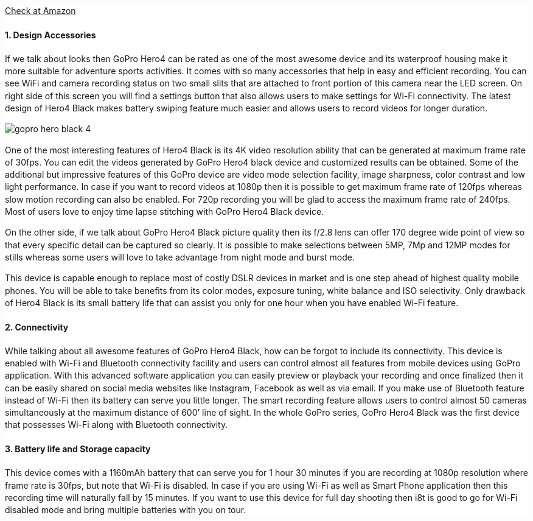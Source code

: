 [Check at Amazon](https://www.amazon.com/gp/product/B00NIYNUF2/ref=as%5Fli%5Ftl?ie=UTF8&tag=vs-flora-20&camp=1789&creative=9325&linkCode=as2&creativeASIN=B00NIYNUF2&linkId=0b3a5114922fbaa3a625417eaf19433b
)

#### 1\.  Design Accessories

 If we talk about looks then GoPro Hero4 can be rated as one of the most awesome device and its waterproof housing make it more suitable for adventure sports activities. It comes with so many accessories that help in easy and efficient recording. You can see WiFi and camera recording status on two small slits that are attached to front portion of this camera near the LED screen. On right side of this screen you will find a settings button that also allows users to make settings for Wi-Fi connectivity. The latest design of Hero4 Black makes battery swiping feature much easier and allows users to record videos for longer duration.

![gopro hero black 4]( https://images.wondershare.com/filmora/article-images/gopro-hero-black-4.jpg)

 One of the most interesting features of Hero4 Black is its 4K video resolution ability that can be generated at maximum frame rate of 30fps. You can edit the videos generated by GoPro Hero4 black device and customized results can be obtained. Some of the additional but impressive features of this GoPro device are video mode selection facility, image sharpness, color contrast and low light performance. In case if you want to record videos at 1080p then it is possible to get maximum frame rate of 120fps whereas slow motion recording can also be enabled. For 720p recording you will be glad to access the maximum frame rate of 240fps. Most of users love to enjoy time lapse stitching with GoPro Hero4 Black device.

 On the other side, if we talk about GoPro Hero4 Black picture quality then its f/2.8 lens can offer 170 degree wide point of view so that every specific detail can be captured so clearly. It is possible to make selections between 5MP, 7Mp and 12MP modes for stills whereas some users will love to take advantage from night mode and burst mode.

 This device is capable enough to replace most of costly DSLR devices in market and is one step ahead of highest quality mobile phones. You will be able to take benefits from its color modes, exposure tuning, white balance and ISO selectivity. Only drawback of Hero4 Black is its small battery life that can assist you only for one hour when you have enabled Wi-Fi feature.

#### 2\.  Connectivity

 While talking about all awesome features of GoPro Hero4 Black, how can be forgot to include its connectivity. This device is enabled with Wi-Fi and Bluetooth connectivity facility and users can control almost all features from mobile devices using GoPro application. With this advanced software application you can easily preview or playback your recording and once finalized then it can be easily shared on social media websites like Instagram, Facebook as well as via email. If you make use of Bluetooth feature instead of Wi-Fi then its battery can serve you little longer. The smart recording feature allows users to control almost 50 cameras simultaneously at the maximum distance of 600’ line of sight. In the whole GoPro series, GoPro Hero4 Black was the first device that possesses Wi-Fi along with Bluetooth connectivity.

#### 3\.  Battery life and Storage capacity

 This device comes with a 1160mAh battery that can serve you for 1 hour 30 minutes if you are recording at 1080p resolution where frame rate is 30fps, but note that Wi-Fi is disabled. In case if you are using Wi-Fi as well as Smart Phone application then this recording time will naturally fall by 15 minutes. If you want to use this device for full day shooting then i8t is good to go for Wi-Fi disabled mode and bring multiple batteries with you on tour.
